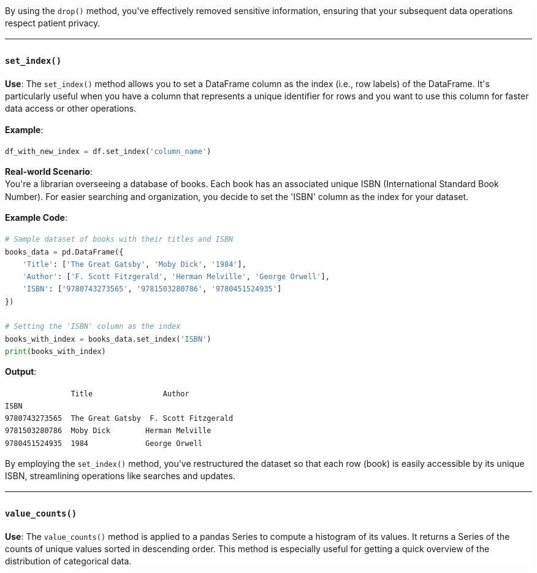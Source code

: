 By using the `drop()` method, you've effectively removed sensitive information, ensuring that your subsequent data operations respect patient privacy.

---


### `set_index()`

**Use**: The `set_index()` method allows you to set a DataFrame column as the index (i.e., row labels) of the DataFrame. It's particularly useful when you have a column that represents a unique identifier for rows and you want to use this column for faster data access or other operations.

**Example**:  
```python
df_with_new_index = df.set_index('column_name')
```

**Real-world Scenario**:  
You're a librarian overseeing a database of books. Each book has an associated unique ISBN (International Standard Book Number). For easier searching and organization, you decide to set the 'ISBN' column as the index for your dataset.

**Example Code**:  
```python
# Sample dataset of books with their titles and ISBN
books_data = pd.DataFrame({
    'Title': ['The Great Gatsby', 'Moby Dick', '1984'],
    'Author': ['F. Scott Fitzgerald', 'Herman Melville', 'George Orwell'],
    'ISBN': ['9780743273565', '9781503280786', '9780451524935']
})

# Setting the 'ISBN' column as the index
books_with_index = books_data.set_index('ISBN')
print(books_with_index)
```

**Output**:  
```
               Title                Author
ISBN                                     
9780743273565  The Great Gatsby  F. Scott Fitzgerald
9781503280786  Moby Dick        Herman Melville
9780451524935  1984             George Orwell
```

By employing the `set_index()` method, you've restructured the dataset so that each row (book) is easily accessible by its unique ISBN, streamlining operations like searches and updates.

---


### `value_counts()`

**Use**: The `value_counts()` method is applied to a pandas Series to compute a histogram of its values. It returns a Series of the counts of unique values sorted in descending order. This method is especially useful for getting a quick overview of the distribution of categorical data.
